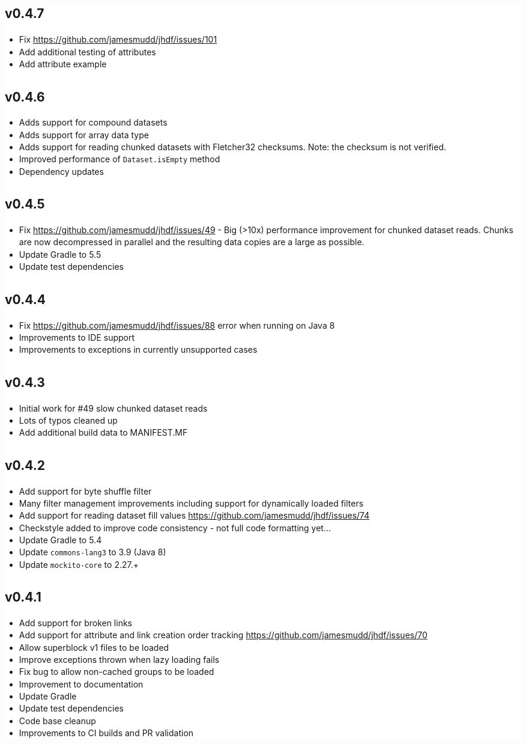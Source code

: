 ## v0.4.7
- Fix https://github.com/jamesmudd/jhdf/issues/101
- Add additional testing of attributes
- Add attribute example

## v0.4.6
- Adds support for compound datasets
- Adds support for array data type
- Adds support for reading chunked datasets with Fletcher32 checksums. Note: the checksum is not verified.
- Improved performance of `Dataset.isEmpty` method
- Dependency updates

## v0.4.5
- Fix https://github.com/jamesmudd/jhdf/issues/49 - Big (>10x) performance improvement for chunked dataset reads. Chunks are now decompressed in parallel and the resulting data copies are a large as possible.
- Update Gradle to 5.5
- Update test dependencies

## v0.4.4
- Fix https://github.com/jamesmudd/jhdf/issues/88 error when running on Java 8
- Improvements to IDE support
- Improvements to exceptions in currently unsupported cases

## v0.4.3
- Initial work for #49 slow chunked dataset reads
- Lots of typos cleaned up
- Add additional build data to MANIFEST.MF

## v0.4.2
- Add support for byte shuffle filter
- Many filter management improvements including support for dynamically loaded filters
- Add support for reading dataset fill values https://github.com/jamesmudd/jhdf/issues/74
- Checkstyle added to improve code consistency - not full code formatting yet...
- Update Gradle to 5.4
- Update `commons-lang3` to 3.9 (Java 8)
- Update `mockito-core` to 2.27.+

## v0.4.1
- Add support for broken links
- Add support for attribute and link creation order tracking https://github.com/jamesmudd/jhdf/issues/70
- Allow superblock v1 files to be loaded
- Improve exceptions thrown when lazy loading fails
- Fix bug to allow non-cached groups to be loaded
- Improvement to documentation
- Update Gradle
- Update test dependencies
- Code base cleanup
- Improvements to CI builds and PR validation
